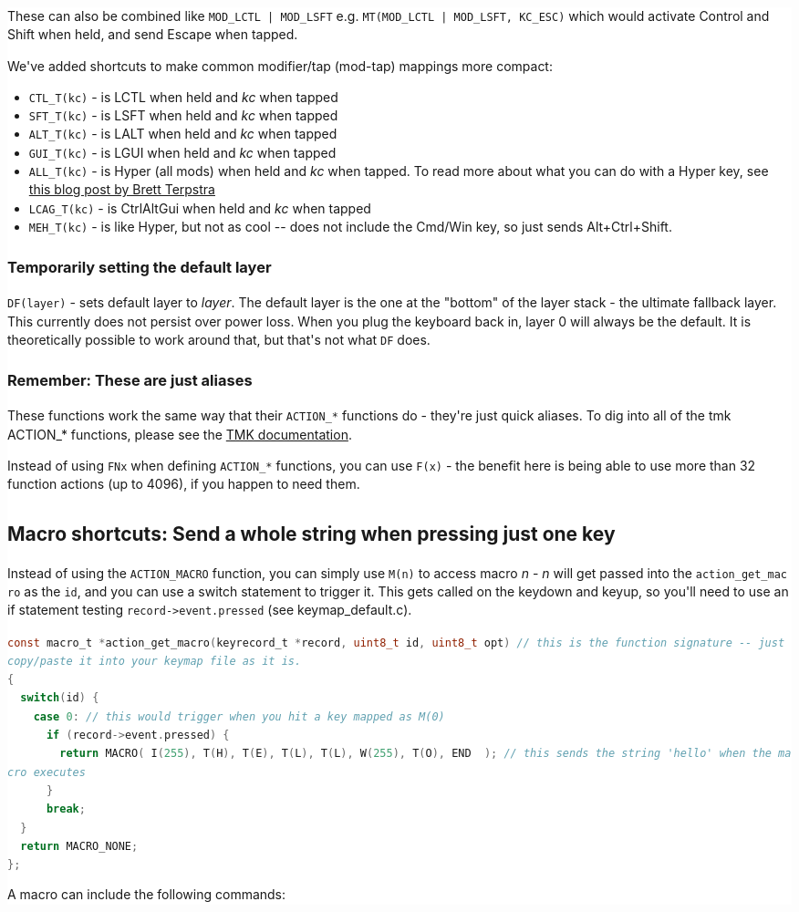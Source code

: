 These can also be combined like `MOD_LCTL | MOD_LSFT` e.g. `MT(MOD_LCTL | MOD_LSFT, KC_ESC)` which would activate Control and Shift when held, and send Escape when tapped.

We've added shortcuts to make common modifier/tap (mod-tap) mappings more compact:

  * `CTL_T(kc)` - is LCTL when held and *kc* when tapped
  * `SFT_T(kc)` - is LSFT when held and *kc* when tapped
  * `ALT_T(kc)` - is LALT when held and *kc* when tapped
  * `GUI_T(kc)` - is LGUI when held and *kc* when tapped
  * `ALL_T(kc)` - is Hyper (all mods) when held and *kc* when tapped. To read more about what you can do with a Hyper key, see [this blog post by Brett Terpstra](http://brettterpstra.com/2012/12/08/a-useful-caps-lock-key/)
  * `LCAG_T(kc)` - is CtrlAltGui when held and *kc* when tapped
  * `MEH_T(kc)` - is like Hyper, but not as cool -- does not include the Cmd/Win key, so just sends Alt+Ctrl+Shift.

### Temporarily setting the default layer

`DF(layer)` - sets default layer to *layer*. The default layer is the one at the "bottom" of the layer stack - the ultimate fallback layer. This currently does not persist over power loss. When you plug the keyboard back in, layer 0 will always be the default. It is theoretically possible to work around that, but that's not what `DF` does.

### Remember: These are just aliases

These functions work the same way that their `ACTION_*` functions do - they're just quick aliases. To dig into all of the tmk ACTION_* functions, please see the [TMK documentation](https://github.com/jackhumbert/qmk_firmware/blob/master/tmk_core/doc/keymap.md#2-action).

Instead of using `FNx` when defining `ACTION_*` functions, you can use `F(x)` - the benefit here is being able to use more than 32 function actions (up to 4096), if you happen to need them.

## Macro shortcuts: Send a whole string when pressing just one key

Instead of using the `ACTION_MACRO` function, you can simply use `M(n)` to access macro *n* - *n* will get passed into the `action_get_macro` as the `id`, and you can use a switch statement to trigger it. This gets called on the keydown and keyup, so you'll need to use an if statement testing `record->event.pressed` (see keymap_default.c).

```c
const macro_t *action_get_macro(keyrecord_t *record, uint8_t id, uint8_t opt) // this is the function signature -- just copy/paste it into your keymap file as it is.
{
  switch(id) {
    case 0: // this would trigger when you hit a key mapped as M(0)
      if (record->event.pressed) {
        return MACRO( I(255), T(H), T(E), T(L), T(L), W(255), T(O), END  ); // this sends the string 'hello' when the macro executes
      }
      break;
  }
  return MACRO_NONE;
};
```
A macro can include the following commands:

